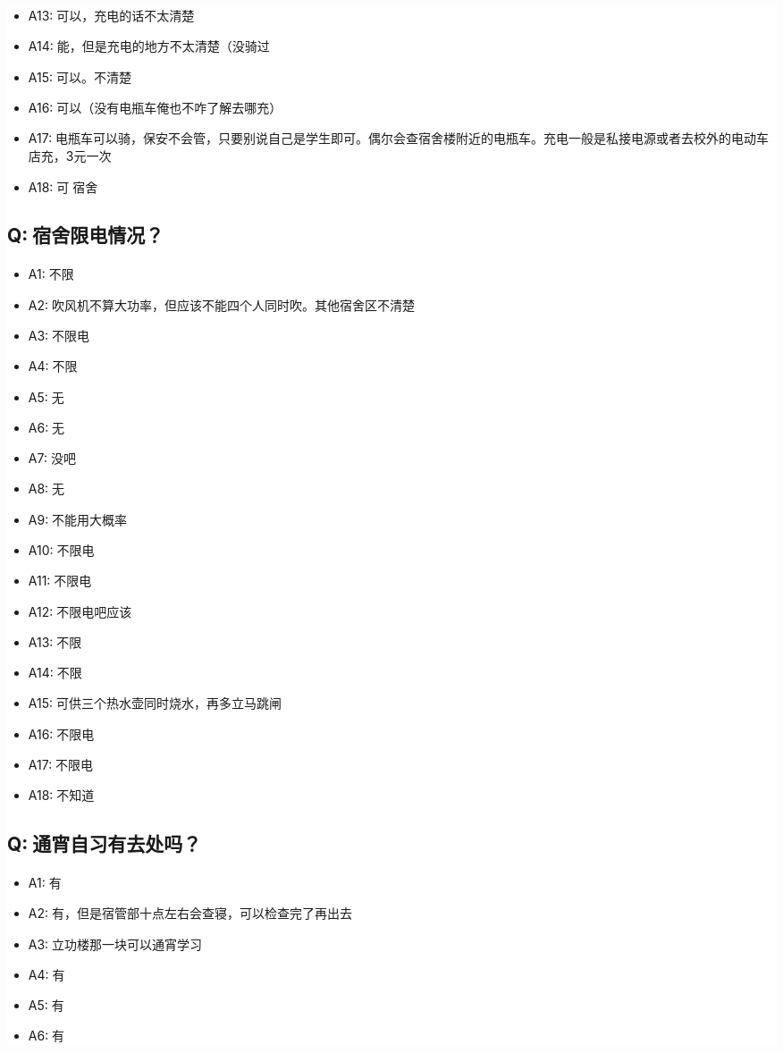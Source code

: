 - A13: 可以，充电的话不太清楚

- A14: 能，但是充电的地方不太清楚（没骑过

- A15: 可以。不清楚

- A16: 可以（没有电瓶车俺也不咋了解去哪充）

- A17: 电瓶车可以骑，保安不会管，只要别说自己是学生即可。偶尔会查宿舍楼附近的电瓶车。充电一般是私接电源或者去校外的电动车店充，3元一次

- A18: 可 宿舍

## Q: 宿舍限电情况？

- A1: 不限

- A2: 吹风机不算大功率，但应该不能四个人同时吹。其他宿舍区不清楚

- A3: 不限电

- A4: 不限

- A5: 无

- A6: 无

- A7: 没吧

- A8: 无

- A9: 不能用大概率

- A10: 不限电

- A11: 不限电

- A12: 不限电吧应该

- A13: 不限

- A14: 不限

- A15: 可供三个热水壶同时烧水，再多立马跳闸

- A16: 不限电

- A17: 不限电

- A18: 不知道

## Q: 通宵自习有去处吗？

- A1: 有

- A2: 有，但是宿管部十点左右会查寝，可以检查完了再出去

- A3: 立功楼那一块可以通宵学习

- A4: 有

- A5: 有

- A6: 有
